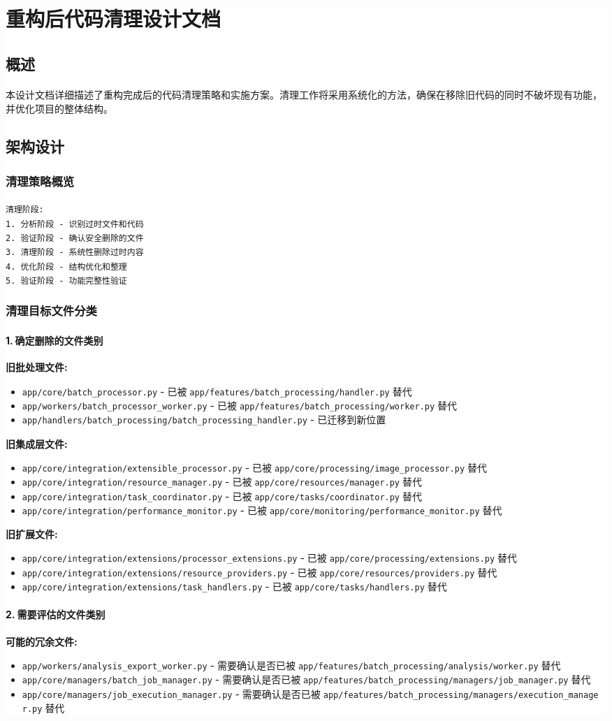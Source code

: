 # 重构后代码清理设计文档

## 概述

本设计文档详细描述了重构完成后的代码清理策略和实施方案。清理工作将采用系统化的方法，确保在移除旧代码的同时不破坏现有功能，并优化项目的整体结构。

## 架构设计

### 清理策略概览

```
清理阶段:
1. 分析阶段 - 识别过时文件和代码
2. 验证阶段 - 确认安全删除的文件
3. 清理阶段 - 系统性删除过时内容
4. 优化阶段 - 结构优化和整理
5. 验证阶段 - 功能完整性验证
```

### 清理目标文件分类

#### 1. 确定删除的文件类别

**旧批处理文件:**
- `app/core/batch_processor.py` - 已被 `app/features/batch_processing/handler.py` 替代
- `app/workers/batch_processor_worker.py` - 已被 `app/features/batch_processing/worker.py` 替代
- `app/handlers/batch_processing/batch_processing_handler.py` - 已迁移到新位置

**旧集成层文件:**
- `app/core/integration/extensible_processor.py` - 已被 `app/core/processing/image_processor.py` 替代
- `app/core/integration/resource_manager.py` - 已被 `app/core/resources/manager.py` 替代
- `app/core/integration/task_coordinator.py` - 已被 `app/core/tasks/coordinator.py` 替代
- `app/core/integration/performance_monitor.py` - 已被 `app/core/monitoring/performance_monitor.py` 替代

**旧扩展文件:**
- `app/core/integration/extensions/processor_extensions.py` - 已被 `app/core/processing/extensions.py` 替代
- `app/core/integration/extensions/resource_providers.py` - 已被 `app/core/resources/providers.py` 替代
- `app/core/integration/extensions/task_handlers.py` - 已被 `app/core/tasks/handlers.py` 替代

#### 2. 需要评估的文件类别

**可能的冗余文件:**
- `app/workers/analysis_export_worker.py` - 需要确认是否已被 `app/features/batch_processing/analysis/worker.py` 替代
- `app/core/managers/batch_job_manager.py` - 需要确认是否已被 `app/features/batch_processing/managers/job_manager.py` 替代
- `app/core/managers/job_execution_manager.py` - 需要确认是否已被 `app/features/batch_processing/managers/execution_manager.py` 替代
